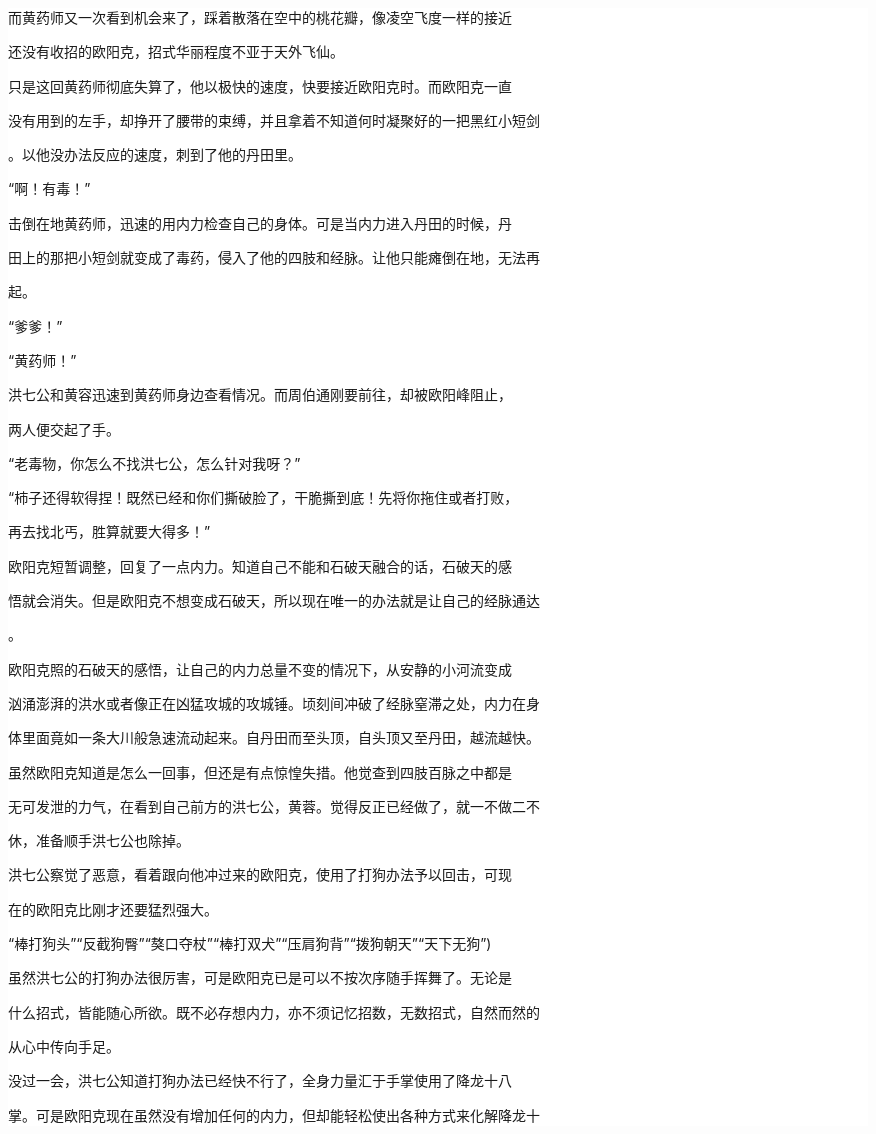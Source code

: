 而黄药师又一次看到机会来了，踩着散落在空中的桃花瓣，像凌空飞度一样的接近

还没有收招的欧阳克，招式华丽程度不亚于天外飞仙。

只是这回黄药师彻底失算了，他以极快的速度，快要接近欧阳克时。而欧阳克一直

没有用到的左手，却挣开了腰带的束缚，并且拿着不知道何时凝聚好的一把黑红小短剑

。以他没办法反应的速度，刺到了他的丹田里。

“啊！有毒！”

击倒在地黄药师，迅速的用内力检查自己的身体。可是当内力进入丹田的时候，丹

田上的那把小短剑就变成了毒药，侵入了他的四肢和经脉。让他只能瘫倒在地，无法再

起。

“爹爹！”

“黄药师！”

洪七公和黄容迅速到黄药师身边查看情况。而周伯通刚要前往，却被欧阳峰阻止，

两人便交起了手。

“老毒物，你怎么不找洪七公，怎么针对我呀？”

“柿子还得软得捏！既然已经和你们撕破脸了，干脆撕到底！先将你拖住或者打败，

再去找北丐，胜算就要大得多！”

欧阳克短暂调整，回复了一点内力。知道自己不能和石破天融合的话，石破天的感

悟就会消失。但是欧阳克不想变成石破天，所以现在唯一的办法就是让自己的经脉通达

。

欧阳克照的石破天的感悟，让自己的内力总量不变的情况下，从安静的小河流变成

汹涌澎湃的洪水或者像正在凶猛攻城的攻城锤。顷刻间冲破了经脉窒滞之处，内力在身

体里面竟如一条大川般急速流动起来。自丹田而至头顶，自头顶又至丹田，越流越快。

虽然欧阳克知道是怎么一回事，但还是有点惊惶失措。他觉查到四肢百脉之中都是

无可发泄的力气，在看到自己前方的洪七公，黄蓉。觉得反正已经做了，就一不做二不

休，准备顺手洪七公也除掉。

洪七公察觉了恶意，看着跟向他冲过来的欧阳克，使用了打狗办法予以回击，可现

在的欧阳克比刚才还要猛烈强大。

“棒打狗头”“反截狗臀”“獒口夺杖”“棒打双犬”“压肩狗背”“拨狗朝天”“天下无狗”)

虽然洪七公的打狗办法很厉害，可是欧阳克已是可以不按次序随手挥舞了。无论是

什么招式，皆能随心所欲。既不必存想内力，亦不须记忆招数，无数招式，自然而然的

从心中传向手足。

没过一会，洪七公知道打狗办法已经快不行了，全身力量汇于手掌使用了降龙十八

掌。可是欧阳克现在虽然没有增加任何的内力，但却能轻松使出各种方式来化解降龙十
